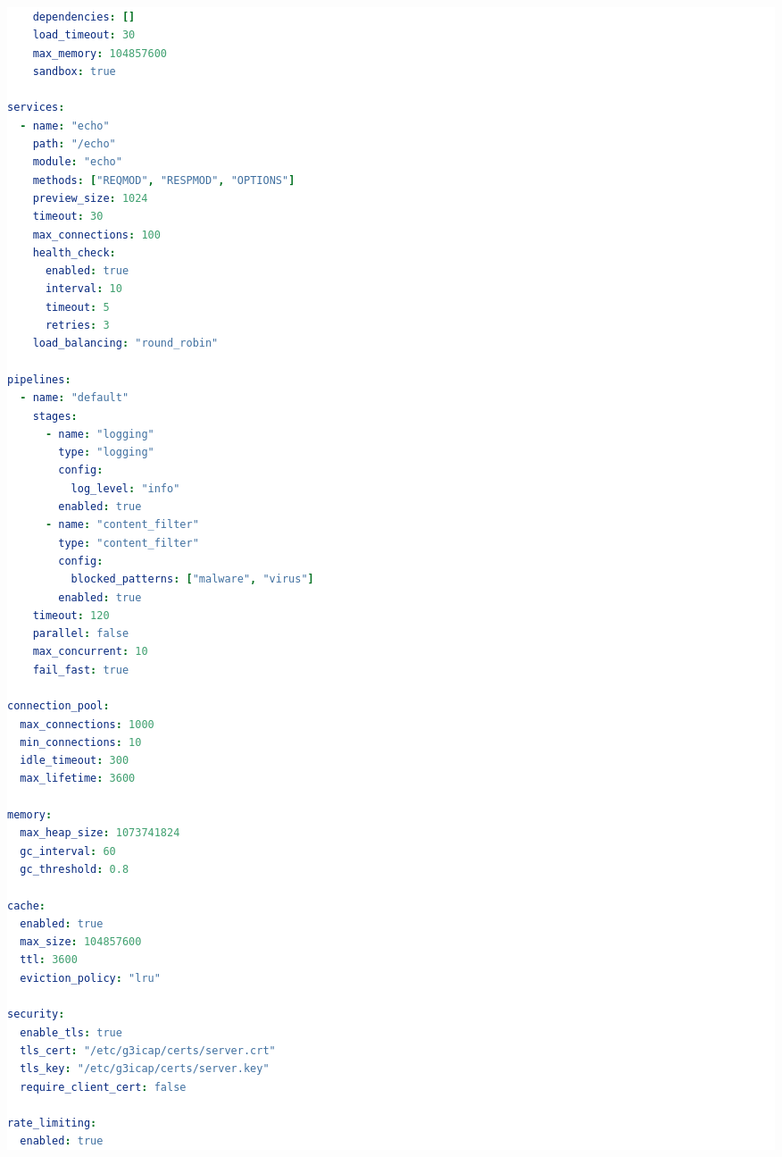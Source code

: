 ```yaml
    dependencies: []
    load_timeout: 30
    max_memory: 104857600
    sandbox: true

services:
  - name: "echo"
    path: "/echo"
    module: "echo"
    methods: ["REQMOD", "RESPMOD", "OPTIONS"]
    preview_size: 1024
    timeout: 30
    max_connections: 100
    health_check:
      enabled: true
      interval: 10
      timeout: 5
      retries: 3
    load_balancing: "round_robin"

pipelines:
  - name: "default"
    stages:
      - name: "logging"
        type: "logging"
        config:
          log_level: "info"
        enabled: true
      - name: "content_filter"
        type: "content_filter"
        config:
          blocked_patterns: ["malware", "virus"]
        enabled: true
    timeout: 120
    parallel: false
    max_concurrent: 10
    fail_fast: true

connection_pool:
  max_connections: 1000
  min_connections: 10
  idle_timeout: 300
  max_lifetime: 3600

memory:
  max_heap_size: 1073741824
  gc_interval: 60
  gc_threshold: 0.8

cache:
  enabled: true
  max_size: 104857600
  ttl: 3600
  eviction_policy: "lru"

security:
  enable_tls: true
  tls_cert: "/etc/g3icap/certs/server.crt"
  tls_key: "/etc/g3icap/certs/server.key"
  require_client_cert: false

rate_limiting:
  enabled: true
```